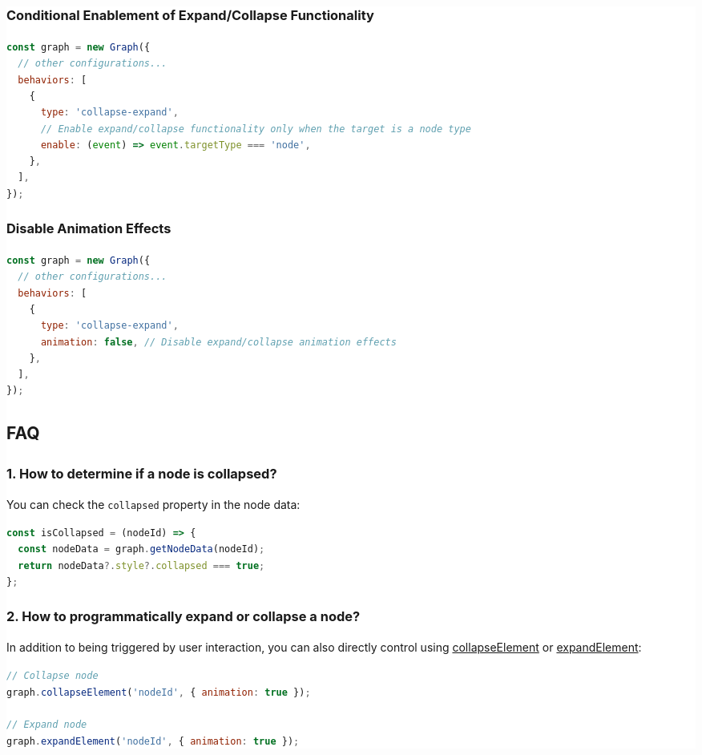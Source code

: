 ```javascript
```

### Conditional Enablement of Expand/Collapse Functionality

```javascript
const graph = new Graph({
  // other configurations...
  behaviors: [
    {
      type: 'collapse-expand',
      // Enable expand/collapse functionality only when the target is a node type
      enable: (event) => event.targetType === 'node',
    },
  ],
});
```

### Disable Animation Effects

```javascript
const graph = new Graph({
  // other configurations...
  behaviors: [
    {
      type: 'collapse-expand',
      animation: false, // Disable expand/collapse animation effects
    },
  ],
});
```

## FAQ

### 1. How to determine if a node is collapsed?

You can check the `collapsed` property in the node data:

```javascript
const isCollapsed = (nodeId) => {
  const nodeData = graph.getNodeData(nodeId);
  return nodeData?.style?.collapsed === true;
};
```

### 2. How to programmatically expand or collapse a node?

In addition to being triggered by user interaction, you can also directly control using [collapseElement](/en/api/element#graphcollapseelementid-options) or [expandElement](/en/api/element#graphexpandelementid-options):

```javascript
// Collapse node
graph.collapseElement('nodeId', { animation: true });

// Expand node
graph.expandElement('nodeId', { animation: true });
```
